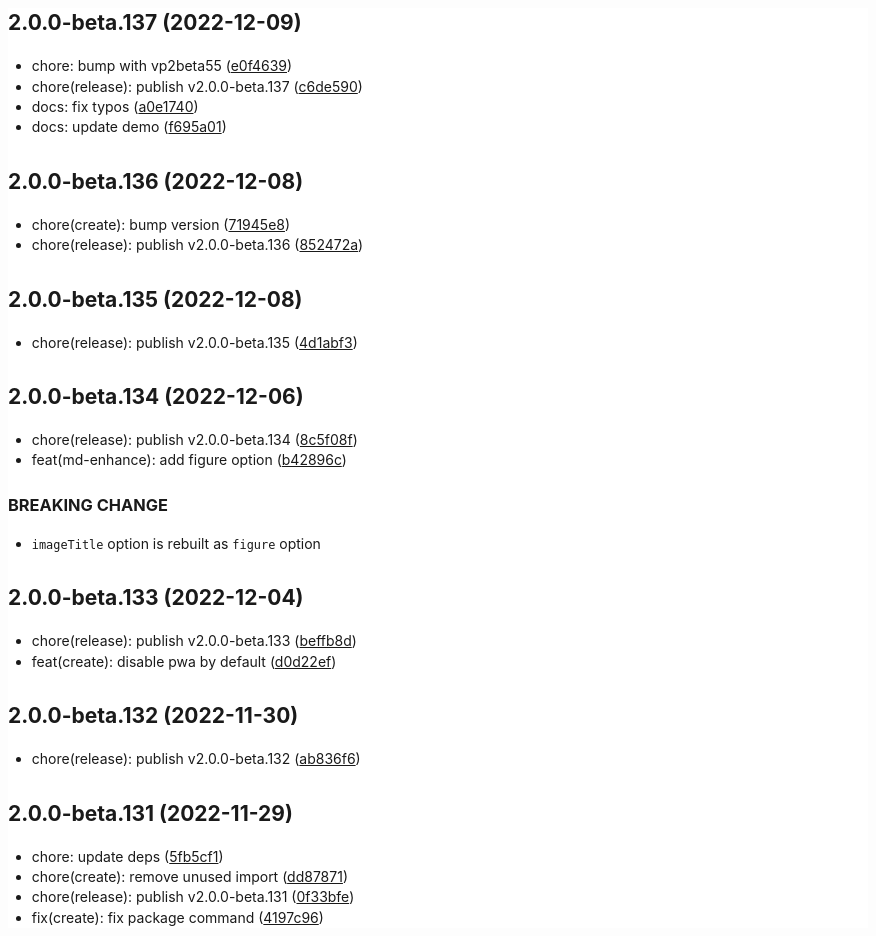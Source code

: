 ## 2.0.0-beta.137 (2022-12-09)

- chore: bump with vp2beta55 ([e0f4639](https://github.com/vuepress-theme-hope/vuepress-theme-hope/commit/e0f4639))
- chore(release): publish v2.0.0-beta.137 ([c6de590](https://github.com/vuepress-theme-hope/vuepress-theme-hope/commit/c6de590))
- docs: fix typos ([a0e1740](https://github.com/vuepress-theme-hope/vuepress-theme-hope/commit/a0e1740))
- docs: update demo ([f695a01](https://github.com/vuepress-theme-hope/vuepress-theme-hope/commit/f695a01))

## 2.0.0-beta.136 (2022-12-08)

- chore(create): bump version ([71945e8](https://github.com/vuepress-theme-hope/vuepress-theme-hope/commit/71945e8))
- chore(release): publish v2.0.0-beta.136 ([852472a](https://github.com/vuepress-theme-hope/vuepress-theme-hope/commit/852472a))

## 2.0.0-beta.135 (2022-12-08)

- chore(release): publish v2.0.0-beta.135 ([4d1abf3](https://github.com/vuepress-theme-hope/vuepress-theme-hope/commit/4d1abf3))

## 2.0.0-beta.134 (2022-12-06)

- chore(release): publish v2.0.0-beta.134 ([8c5f08f](https://github.com/vuepress-theme-hope/vuepress-theme-hope/commit/8c5f08f))
- feat(md-enhance): add figure option ([b42896c](https://github.com/vuepress-theme-hope/vuepress-theme-hope/commit/b42896c))

### BREAKING CHANGE

- `imageTitle` option is rebuilt as `figure` option

## 2.0.0-beta.133 (2022-12-04)

- chore(release): publish v2.0.0-beta.133 ([beffb8d](https://github.com/vuepress-theme-hope/vuepress-theme-hope/commit/beffb8d))
- feat(create): disable pwa by default ([d0d22ef](https://github.com/vuepress-theme-hope/vuepress-theme-hope/commit/d0d22ef))

## 2.0.0-beta.132 (2022-11-30)

- chore(release): publish v2.0.0-beta.132 ([ab836f6](https://github.com/vuepress-theme-hope/vuepress-theme-hope/commit/ab836f6))

## 2.0.0-beta.131 (2022-11-29)

- chore: update deps ([5fb5cf1](https://github.com/vuepress-theme-hope/vuepress-theme-hope/commit/5fb5cf1))
- chore(create): remove unused import ([dd87871](https://github.com/vuepress-theme-hope/vuepress-theme-hope/commit/dd87871))
- chore(release): publish v2.0.0-beta.131 ([0f33bfe](https://github.com/vuepress-theme-hope/vuepress-theme-hope/commit/0f33bfe))
- fix(create): fix package command ([4197c96](https://github.com/vuepress-theme-hope/vuepress-theme-hope/commit/4197c96))
